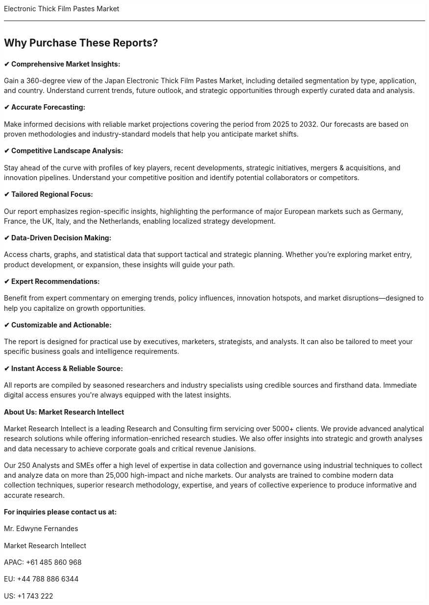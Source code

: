 Electronic Thick Film Pastes Market</a></span></p></blockquote><hr /><h2>Why Purchase These Reports?</h2><p><strong>✔ Comprehensive Market Insights:</strong></p><p>Gain a 360-degree view of the Japan Electronic Thick Film Pastes Market, including detailed segmentation by type, application, and country. Understand current trends, future outlook, and strategic opportunities through expertly curated data and analysis.</p><p><strong>✔ Accurate Forecasting:</strong></p><p>Make informed decisions with reliable market projections covering the period from 2025 to 2032. Our forecasts are based on proven methodologies and industry-standard models that help you anticipate market shifts.</p><p><strong>✔ Competitive Landscape Analysis:</strong></p><p>Stay ahead of the curve with profiles of key players, recent developments, strategic initiatives, mergers &amp; acquisitions, and innovation pipelines. Understand your competitive position and identify potential collaborators or competitors.</p><p><strong>✔ Tailored Regional Focus:</strong></p><p>Our report emphasizes region-specific insights, highlighting the performance of major European markets such as Germany, France, the UK, Italy, and the Netherlands, enabling localized strategy development.</p><p><strong>✔ Data-Driven Decision Making:</strong></p><p>Access charts, graphs, and statistical data that support tactical and strategic planning. Whether you&rsquo;re exploring market entry, product development, or expansion, these insights will guide your path.</p><p><strong>✔ Expert Recommendations:</strong></p><p>Benefit from expert commentary on emerging trends, policy influences, innovation hotspots, and market disruptions&mdash;designed to help you capitalize on growth opportunities.</p><p><strong>✔ Customizable and Actionable:</strong></p><p>The report is designed for practical use by executives, marketers, strategists, and analysts. It can also be tailored to meet your specific business goals and intelligence requirements.</p><p><strong>✔ Instant Access &amp; Reliable Source:</strong></p><p>All reports are compiled by seasoned researchers and industry specialists using credible sources and firsthand data. Immediate digital access ensures you're always equipped with the latest insights.</p><p><strong><span class="font-[700]">About Us: Market Research Intellect</span></strong></p><p><span class="">Market Research Intellect is a leading Research and Consulting firm servicing over 5000+ clients. We provide advanced analytical research solutions while offering information-enriched research studies.&nbsp;</span>We also offer insights into strategic and growth analyses and data necessary to achieve corporate goals and critical revenue Janisions.</p><p><span class="">Our 250 Analysts and SMEs offer a high level of expertise in data collection and governance using industrial techniques to collect and analyze data on more than 25,000 high-impact and niche markets. Our analysts are trained to combine modern data collection techniques, superior research methodology, expertise, and years of collective experience to produce informative and accurate research.</span></p><p><strong>For inquiries please contact us at:</strong></p><p>Mr. Edwyne Fernandes</p><p>Market Research Intellect</p><p>APAC: +61 485 860 968</p><p>EU: +44 788 886 6344</p><p>US: +1 743 222